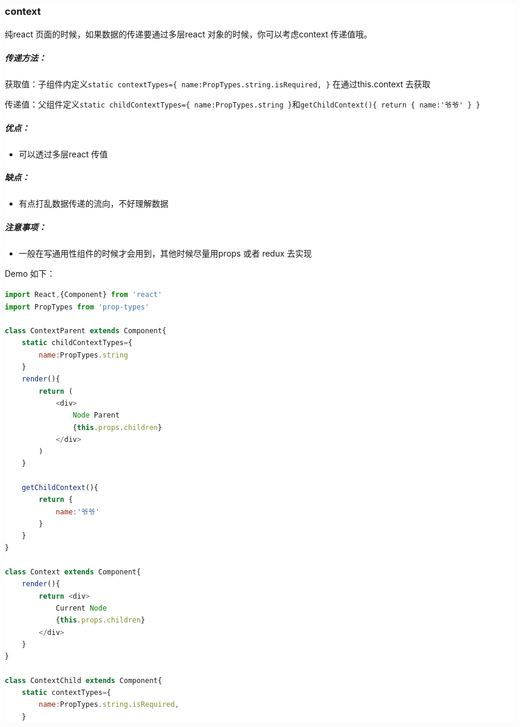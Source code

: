 ### context
纯react 页面的时候，如果数据的传递要通过多层react 对象的时候，你可以考虑context 传递值哦。
##### 传递方法：

获取值：子组件内定义`static contextTypes={
    name:PropTypes.string.isRequired,
}` 在通过this.context 去获取


传递值：父组件定义`static childContextTypes={
    name:PropTypes.string
}`和`getChildContext(){
    return {
        name:'爷爷'
    }
}`

##### 优点：
* 可以透过多层react 传值

##### 缺点：
* 有点打乱数据传递的流向，不好理解数据

##### 注意事项：
* 一般在写通用性组件的时候才会用到，其他时候尽量用props 或者 redux 去实现

Demo 如下：

```javascript
import React,{Component} from 'react'
import PropTypes from 'prop-types'

class ContextParent extends Component{
    static childContextTypes={
        name:PropTypes.string
    }
    render(){
        return (
            <div>
                Node Parent
                {this.props.children}
            </div>
        )
    }

    getChildContext(){
        return {
            name:'爷爷'
        }
    }
}

class Context extends Component{
    render(){
        return <div>
            Current Node
            {this.props.children}
        </div>
    }
}

class ContextChild extends Component{
    static contextTypes={
        name:PropTypes.string.isRequired,
    }
```